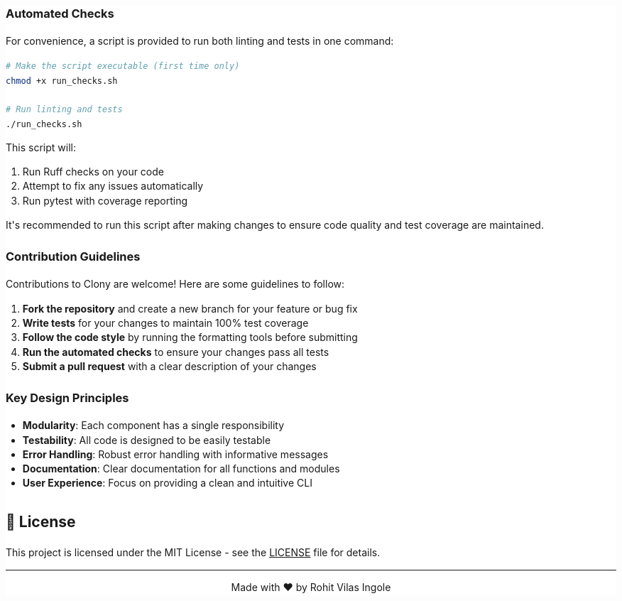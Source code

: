 ### Automated Checks

For convenience, a script is provided to run both linting and tests in one command:

```bash
# Make the script executable (first time only)
chmod +x run_checks.sh

# Run linting and tests
./run_checks.sh
```

This script will:
1. Run Ruff checks on your code
2. Attempt to fix any issues automatically
3. Run pytest with coverage reporting

It's recommended to run this script after making changes to ensure code quality and test coverage are maintained.

### Contribution Guidelines

Contributions to Clony are welcome! Here are some guidelines to follow:

1. **Fork the repository** and create a new branch for your feature or bug fix
2. **Write tests** for your changes to maintain 100% test coverage
3. **Follow the code style** by running the formatting tools before submitting
4. **Run the automated checks** to ensure your changes pass all tests
5. **Submit a pull request** with a clear description of your changes

### Key Design Principles

- **Modularity**: Each component has a single responsibility
- **Testability**: All code is designed to be easily testable
- **Error Handling**: Robust error handling with informative messages
- **Documentation**: Clear documentation for all functions and modules
- **User Experience**: Focus on providing a clean and intuitive CLI

## 📝 License

This project is licensed under the MIT License - see the [LICENSE](license) file for details.

---

<div align="center">
Made with ❤️ by Rohit Vilas Ingole
</div>